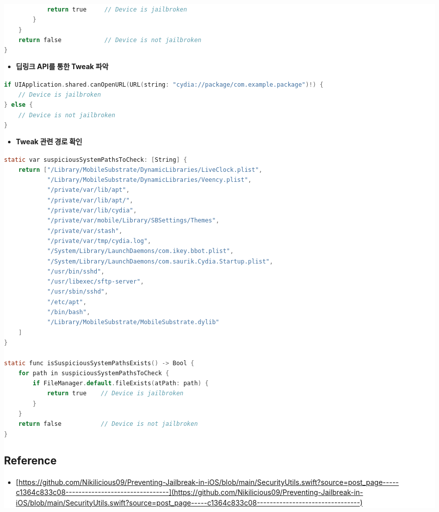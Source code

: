 ```objectivec
            return true     // Device is jailbroken
        }
    }
    return false            // Device is not jailbroken
}
```

* **딥링크 API를 통한 Tweak 파악**

```objectivec 
if UIApplication.shared.canOpenURL(URL(string: "cydia://package/com.example.package")!) {
    // Device is jailbroken
} else {
    // Device is not jailbroken
}
```

* **Tweak 관련 경로 확인**

```objectivec
static var suspiciousSystemPathsToCheck: [String] {
    return ["/Library/MobileSubstrate/DynamicLibraries/LiveClock.plist",
            "/Library/MobileSubstrate/DynamicLibraries/Veency.plist",
            "/private/var/lib/apt",
            "/private/var/lib/apt/",
            "/private/var/lib/cydia",
            "/private/var/mobile/Library/SBSettings/Themes",
            "/private/var/stash",
            "/private/var/tmp/cydia.log",
            "/System/Library/LaunchDaemons/com.ikey.bbot.plist",
            "/System/Library/LaunchDaemons/com.saurik.Cydia.Startup.plist",
            "/usr/bin/sshd",
            "/usr/libexec/sftp-server",
            "/usr/sbin/sshd",
            "/etc/apt",
            "/bin/bash",
            "/Library/MobileSubstrate/MobileSubstrate.dylib"
    ]
}

static func isSuspiciousSystemPathsExists() -> Bool {
    for path in suspiciousSystemPathsToCheck {
        if FileManager.default.fileExists(atPath: path) {
            return true    // Device is jailbroken
        }
    }
    return false           // Device is not jailbroken
}
```

## Reference

* [https://github.com/Nikilicious09/Preventing-Jailbreak-in-iOS/blob/main/SecurityUtils.swift?source=post_page-----c1364c833c08--------------------------------](https://github.com/Nikilicious09/Preventing-Jailbreak-in-iOS/blob/main/SecurityUtils.swift?source=post_page-----c1364c833c08--------------------------------)